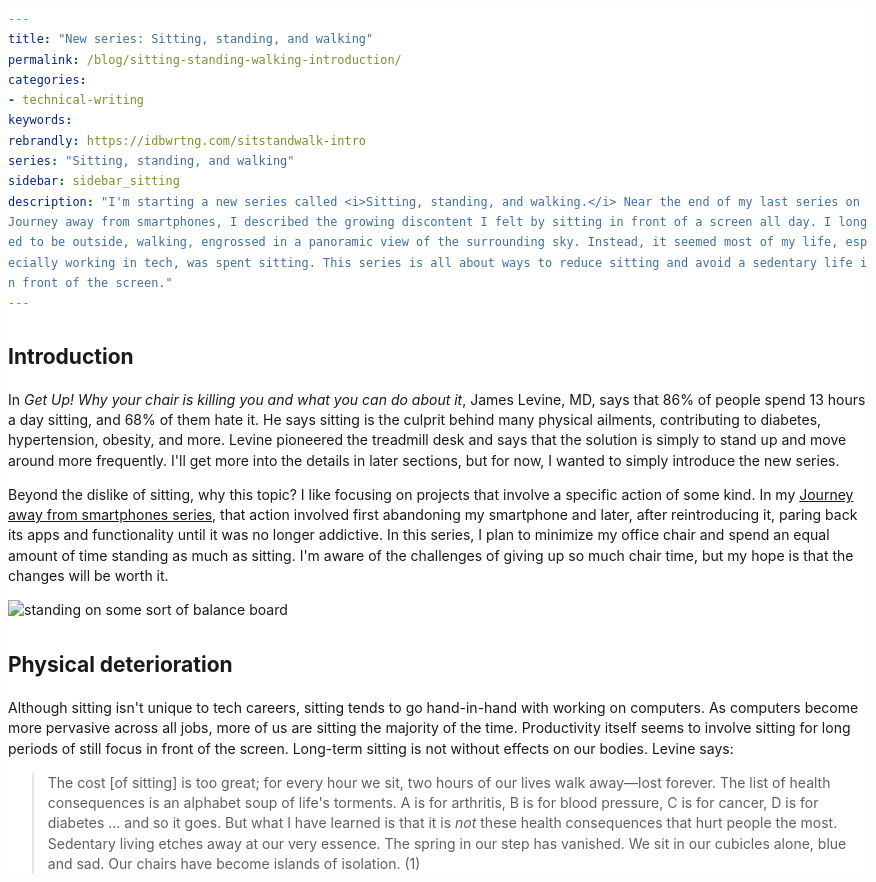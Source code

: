 ```yaml
---
title: "New series: Sitting, standing, and walking"
permalink: /blog/sitting-standing-walking-introduction/
categories:
- technical-writing
keywords:
rebrandly: https://idbwrtng.com/sitstandwalk-intro
series: "Sitting, standing, and walking"
sidebar: sidebar_sitting
description: "I'm starting a new series called <i>Sitting, standing, and walking.</i> Near the end of my last series on Journey away from smartphones, I described the growing discontent I felt by sitting in front of a screen all day. I longed to be outside, walking, engrossed in a panoramic view of the surrounding sky. Instead, it seemed most of my life, especially working in tech, was spent sitting. This series is all about ways to reduce sitting and avoid a sedentary life in front of the screen."
---
```


## Introduction

In _Get Up! Why your chair is killing you and what you can do about it_, James Levine, MD, says that 86% of people spend 13 hours a day sitting, and 68% of them hate it. He says sitting is the culprit behind many physical ailments, contributing to diabetes, hypertension, obesity, and more. Levine pioneered the treadmill desk and says that the solution is simply to stand up and move around more frequently. I'll get more into the details in later sections, but for now, I wanted to simply introduce the new series. 

Beyond the dislike of sitting, why this topic? I like focusing on projects that involve a specific action of some kind. In my [Journey away from smartphones series](/blog/awakening-moment-to-how-smartphones-fragment-our-attention/), that action involved first abandoning my smartphone and later, after reintroducing it, paring back its apps and functionality until it was no longer addictive. In this series, I plan to minimize my office chair and spend an equal amount of time standing as much as sitting. I'm aware of the challenges of giving up so much chair time, but my hope is that the changes will be worth it.

<img src="https://s3.us-west-1.wasabisys.com/idbwmedia.com/images/office-worker-standing-balance.jpg" alt="standing on some sort of balance board" />

## Physical deterioration

Although sitting isn't unique to tech careers, sitting tends to go hand-in-hand with working on computers. As computers become more pervasive across all jobs, more of us are sitting the majority of the time. Productivity itself seems to involve sitting for long periods of still focus in front of the screen. Long-term sitting is not without effects on our bodies. Levine says:

> The cost [of sitting] is too great; for every hour we sit, two hours of our lives walk away—lost forever. The list of health consequences is an alphabet soup of life's torments. A is for arthritis, B is for blood pressure, C is for cancer, D is for diabetes ... and so it goes. But what I have learned is that it is _not_ these health consequences that hurt people the most. Sedentary living etches away at our very essence. The spring in our step has vanished. We sit in our cubicles alone, blue and sad. Our chairs have become islands of isolation. (1)
